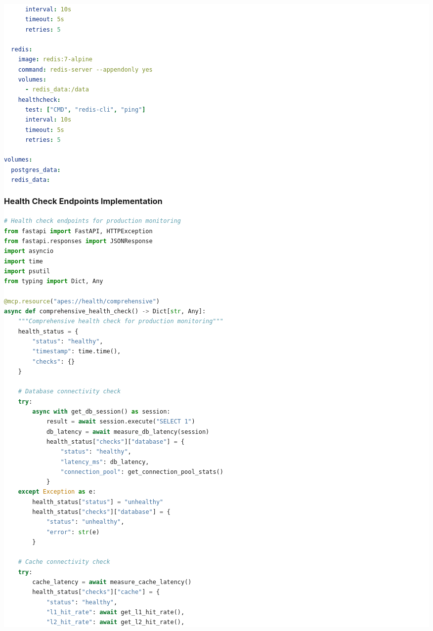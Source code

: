 ```yaml
      interval: 10s
      timeout: 5s
      retries: 5

  redis:
    image: redis:7-alpine
    command: redis-server --appendonly yes
    volumes:
      - redis_data:/data
    healthcheck:
      test: ["CMD", "redis-cli", "ping"]
      interval: 10s
      timeout: 5s
      retries: 5

volumes:
  postgres_data:
  redis_data:
```

### Health Check Endpoints Implementation
```python
# Health check endpoints for production monitoring
from fastapi import FastAPI, HTTPException
from fastapi.responses import JSONResponse
import asyncio
import time
import psutil
from typing import Dict, Any

@mcp.resource("apes://health/comprehensive")
async def comprehensive_health_check() -> Dict[str, Any]:
    """Comprehensive health check for production monitoring"""
    health_status = {
        "status": "healthy",
        "timestamp": time.time(),
        "checks": {}
    }

    # Database connectivity check
    try:
        async with get_db_session() as session:
            result = await session.execute("SELECT 1")
            db_latency = await measure_db_latency(session)
            health_status["checks"]["database"] = {
                "status": "healthy",
                "latency_ms": db_latency,
                "connection_pool": get_connection_pool_stats()
            }
    except Exception as e:
        health_status["status"] = "unhealthy"
        health_status["checks"]["database"] = {
            "status": "unhealthy",
            "error": str(e)
        }

    # Cache connectivity check
    try:
        cache_latency = await measure_cache_latency()
        health_status["checks"]["cache"] = {
            "status": "healthy",
            "l1_hit_rate": await get_l1_hit_rate(),
            "l2_hit_rate": await get_l2_hit_rate(),
```